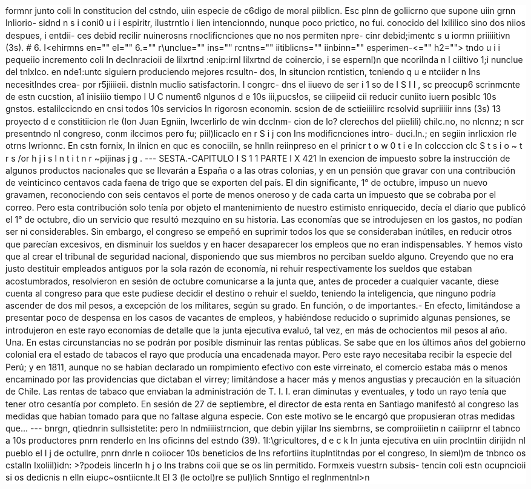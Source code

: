 formnr junto coli In constitucion del cstndo, uiin especie de c6digo de moral piiblicn. Esc plnn de goliicrno que supone uiin grnn Inliorio- sidnd n s i coni0 u i i espiritr, ilustrntlo i lien intencionndo, nunque poco prictico, no fui. conocido del Ixililico sino dos niios despues, i entdii- ces debid recilir nuinerosns rnoclificnciones que no nos permiten npre- cinr debid;imentc s u iormn priiiiitivn (3s). # 6. I<ehirmns en="" el="" 6.="" r\unclue="" ins="" rcntns="" iitiblicns="" iinbinn="" esperimen-&#x3C;="" h2=""> tndo u i i pequeiio incremento coli In declnracioii de lilxrtnd :enip:irnl lilxrtnd de coinercio, i se espernl)n que ncorilnda n l ciiltivo 1;i nunclue del tnlxlco. en nde1:untc siguiern produciendo mejores rcsultn- dos, In situncion rcntisticn, tcniendo q u e ntciider n Ins necesitlndes crea- por r5jiiiieii. distnln muclio satisfactorin. I congrc- dns el iiuevo de ser i 1 so de I S I I , sc preocup6 scrinmcnte de estn cucstion, a1 inisiiio tiempo I U C nument6 nlgunos d e 10s iii,pucs!os, se ciiipeiid cii reducir cuniito iuern posiblc 10s gnstos. estalilccicndo en cnsi todos 10s servicios In rigorosn economin. scsion de de sctieiiilirc rcsolvid supriiiiir inns (3s) 13 proyecto d e constitiicion rle (Ion Juan Egniin, Iwcerlirlo de win dcclnm- cion de lo? clerechos del piielili) chilc.no, no nlcnnz; n scr presentndo nl congreso, conm ilccimos pero fu; piil)licaclo en r S i j con Ins modificnciones intro- duci.ln.; en segiin inrlicxion rle otrns Iwrionnc. En cstn fornix, In ilnicn en quc es conociiln, se hnlln reiinpreso en el prinicr t o w 0 t i e In colcccion clc S t s i o ~ t r s /or h j i s l n t i t n r ~pijinas j g . </ehirmns> --- SESTA.-CAPITULO I S 1 1 PARTE I X 421 In exencion de impuesto sobre la instrucción de algunos productos nacionales que se llevarán a España o a las otras colonias, y en un pensión que gravar con una contribución de veinticinco centavos cada faena de trigo que se exporten del país. El din significante, 1° de octubre, impuso un nuevo gravamen, reconociendo con seis centavos el porte de menos oneroso y de cada carta un impuesto que se cobraba por el correo. Pero esta contribución solo tenía por objeto el mantenimiento de nuestro estimisto enriquecido, decía el diario que publicó el 1° de octubre, dio un servicio que resultó mezquino en su historia. Las economías que se introdujesen en los gastos, no podían ser ni considerables. Sin embargo, el congreso se empeñó en suprimir todos los que se consideraban inútiles, en reducir otros que parecían excesivos, en disminuir los sueldos y en hacer desaparecer los empleos que no eran indispensables. Y hemos visto que al crear el tribunal de seguridad nacional, disponiendo que sus miembros no perciban sueldo alguno. Creyendo que no era justo destituir empleados antiguos por la sola razón de economía, ni rehuir respectivamente los sueldos que estaban acostumbrados, resolvieron en sesión de octubre comunicarse a la junta que, antes de proceder a cualquier vacante, diese cuenta al congreso para que este pudiese decidir el destino o rehuir el sueldo, teniendo la inteligencia, que ninguno podría ascender de dos mil pesos, a excepción de los militares, según su grado. En función, o de importantes.- En efecto, limitándose a presentar poco de despensa en los casos de vacantes de empleos, y habiéndose reducido o suprimido algunas pensiones, se introdujeron en este rayo economías de detalle que la junta ejecutiva evaluó, tal vez, en más de ochocientos mil pesos al año. Una. En estas circunstancias no se podrán por posible disminuir las rentas públicas. Se sabe que en los últimos años del gobierno colonial era el estado de tabacos el rayo que producía una encadenada mayor. Pero este rayo necesitaba recibir la especie del Perú; y en 1811, aunque no se habían declarado un rompimiento efectivo con este virreinato, el comercio estaba más o menos encaminado por las providencias que dictaban el virrey; limitándose a hacer más y menos angustias y precaución en la situación de Chile. Las rentas de tabaco que enviaban la administración de T. I. I. eran diminutas y eventuales, y todo un rayo tenía que tener otro cesantía por completo. En sesión de 27 de septiembre, el director de esta renta en Santiago manifestó al congreso las medidas que habían tomado para que no faltase alguna especie. Con este motivo se le encargó que propusieran otras medidas que... --- bnrgn, qtiednrin sullsistetite: pero In ndmiiiistrncion, que debin yijilar Ins siembrns, se comproiiietin n caiiiprnr el tabnco a 10s productores pnrn renderlo en Ins oficinns del estndo (39). 1I:\gricultores, d e c k In junta ejecutiva en uiin proclntiin dirijidn nl pueblo el I j de octullre, pnrn dnrle n coiiocer 10s beneticios de Ins refortiins ituplntitndas por el congreso, In sieml)m de tnbnco os cstalln Ixoliil)idn: >?podeis lincerln h j o Ins trabns coii que se os lin permitido. Formxeis vuestrn subsis- tencin coli estn ocupncioii si os dedicnis n elln eiupc~osntiicnte.lt El 3 (le octoI)re se pul)lich Snntigo el reglnmentnl>n